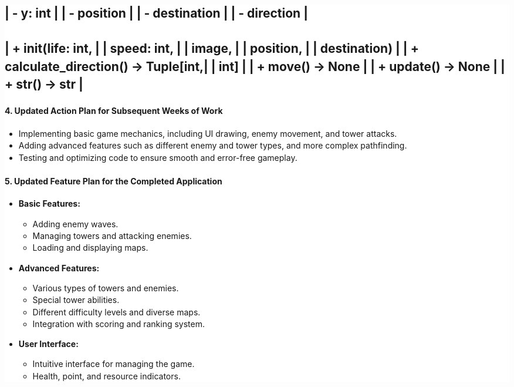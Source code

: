 | - y: int                             |
| - position                           |
| - destination                        |
| - direction                          |
----------------------------------------
| + __init__(life: int,                |
|            speed: int,               |
|            image,                    |
|            position,                 |
|            destination)              |
| + calculate_direction() -> Tuple[int,|
|                                int]  |
| + move() -> None                     |
| + update() -> None                   |
| + __str__() -> str                   |
----------------------------------------

#### 4. Updated Action Plan for Subsequent Weeks of Work
- Implementing basic game mechanics, including UI drawing, enemy movement, and tower attacks.
- Adding advanced features such as different enemy and tower types, and more complex pathfinding.
- Testing and optimizing code to ensure smooth and error-free gameplay.

#### 5. Updated Feature Plan for the Completed Application

- **Basic Features:**
  - Adding enemy waves.
  - Managing towers and attacking enemies.
  - Loading and displaying maps.

- **Advanced Features:**
  - Various types of towers and enemies.
  - Special tower abilities.
  - Different difficulty levels and diverse maps.
  - Integration with scoring and ranking system.

- **User Interface:**
  - Intuitive interface for managing the game.
  - Health, point, and resource indicators.